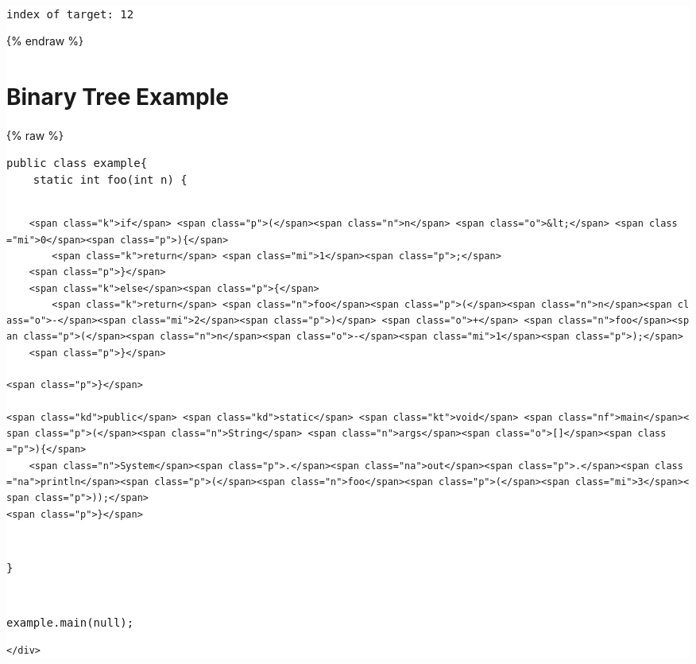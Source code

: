 </div>
</div>

<div class="output_wrapper">
<div class="output">

<div class="output_area">

<div class="output_subarea output_stream output_stdout output_text">
<pre>index of target: 12
</pre>
</div>
</div>

</div>
</div>

</div>
    {% endraw %}

<div class="cell border-box-sizing text_cell rendered"><div class="inner_cell">
<div class="text_cell_render border-box-sizing rendered_html">
<h1 id="Binary-Tree-Example">Binary Tree Example<a class="anchor-link" href="#Binary-Tree-Example"> </a></h1>
</div>
</div>
</div>
    {% raw %}
    
<div class="cell border-box-sizing code_cell rendered">
<div class="input">

<div class="inner_cell">
    <div class="input_area">
<div class=" highlight hl-java"><pre><span></span><span class="kd">public</span> <span class="kd">class</span> <span class="nc">example</span><span class="p">{</span>
    <span class="kd">static</span> <span class="kt">int</span> <span class="nf">foo</span><span class="p">(</span><span class="kt">int</span> <span class="n">n</span><span class="p">)</span> <span class="p">{</span>

        <span class="k">if</span> <span class="p">(</span><span class="n">n</span> <span class="o">&lt;</span> <span class="mi">0</span><span class="p">){</span>
            <span class="k">return</span> <span class="mi">1</span><span class="p">;</span>
        <span class="p">}</span>
        <span class="k">else</span><span class="p">{</span>
            <span class="k">return</span> <span class="n">foo</span><span class="p">(</span><span class="n">n</span><span class="o">-</span><span class="mi">2</span><span class="p">)</span> <span class="o">+</span> <span class="n">foo</span><span class="p">(</span><span class="n">n</span><span class="o">-</span><span class="mi">1</span><span class="p">);</span>
        <span class="p">}</span>

    <span class="p">}</span>

    <span class="kd">public</span> <span class="kd">static</span> <span class="kt">void</span> <span class="nf">main</span><span class="p">(</span><span class="n">String</span> <span class="n">args</span><span class="o">[]</span><span class="p">){</span>
        <span class="n">System</span><span class="p">.</span><span class="na">out</span><span class="p">.</span><span class="na">println</span><span class="p">(</span><span class="n">foo</span><span class="p">(</span><span class="mi">3</span><span class="p">));</span>
    <span class="p">}</span>
<span class="p">}</span>

<span class="n">example</span><span class="p">.</span><span class="na">main</span><span class="p">(</span><span class="kc">null</span><span class="p">);</span>
</pre></div>

    </div>
</div>
</div>
